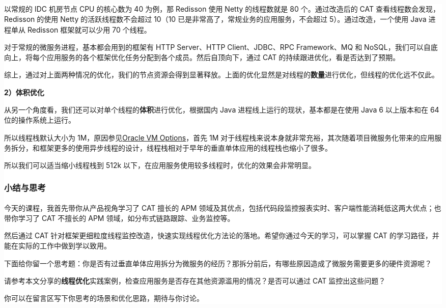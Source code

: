 以常规的 IDC 机房节点 CPU 的核心数为 40 为例，那 Redisson 使用 Netty 的线程数就是 80 个。通过改造后的 CAT 查看线程数会发现，Redisson 的使用 Netty 的活跃线程数不会超过 10（10 已是非常高了，常规业务的应用服务，不会超过 5）。通过改造，一个使用 Java 进程单从 Redisson 框架就可以少用 70 个线程。

对于常规的微服务进程，基本都会用到的框架有 HTTP Server、HTTP Client、JDBC、RPC Framework、MQ 和 NoSQL，我们可以自底向上，将每个应用服务的各个框架优化任务分配到各个成员。然后自顶向下，通过 CAT 的持续跟进优化，看是否达到了预期。

综上，通过对上面两种情况的优化，我们的节点资源会得到显著释放。上面的优化显然是对线程的**数量**进行优化，但线程的优化远不仅此。

**2）体积优化**

从另一个角度看，我们还可以对单个线程的**体积**进行优化，根据国内 Java 进程线上运行的现状，基本都是在使用 Java 6 以上版本和在 64 位的操作系统上运行。

所以线程栈默认大小为 1M，原因参见[Oracle VM Options](https://www.oracle.com/java/technologies/javase/vmoptions-jsp.html?fileGuid=xxQTRXtVcqtHK6j8)，首先 1M 对于线程栈来说本身就非常充裕，其次随着项目微服务化带来的应用服务拆分，和框架更多的使用异步线程的设计，线程栈相对于早年的垂直单体应用的线程栈也缩小了很多。

所以我们可以适当缩小线程栈到 512k 以下，在应用服务使用较多线程时，优化的效果会非常明显。

### 小结与思考

今天的课程，我首先带你从产品视角学习了 CAT 擅长的 APM 领域及其优点，包括代码段监控报表实时、客户端性能消耗低这两大优点；也带你学习了 CAT 不擅长的 APM 领域，如分布式链路跟踪、业务监控等。

然后通过 CAT 针对框架更细粒度线程监控改造，快速实现线程优化方法论的落地。希望你通过今天的学习，可以掌握 CAT 的学习路径，并能在实际的工作中做到学以致用。

下面给你留一个思考题：你是否有过垂直单体应用拆分为微服务的经历？那拆分前后，有哪些原因造成了微服务需要更多的硬件资源呢？

请参考本文分享的**线程优化**实践案例，检查应用服务是否存在其他资源滥用的情况？是否可以通过 CAT 监控出这些问题？

你可以在留言区写下你思考的场景和优化思路，期待与你讨论。
